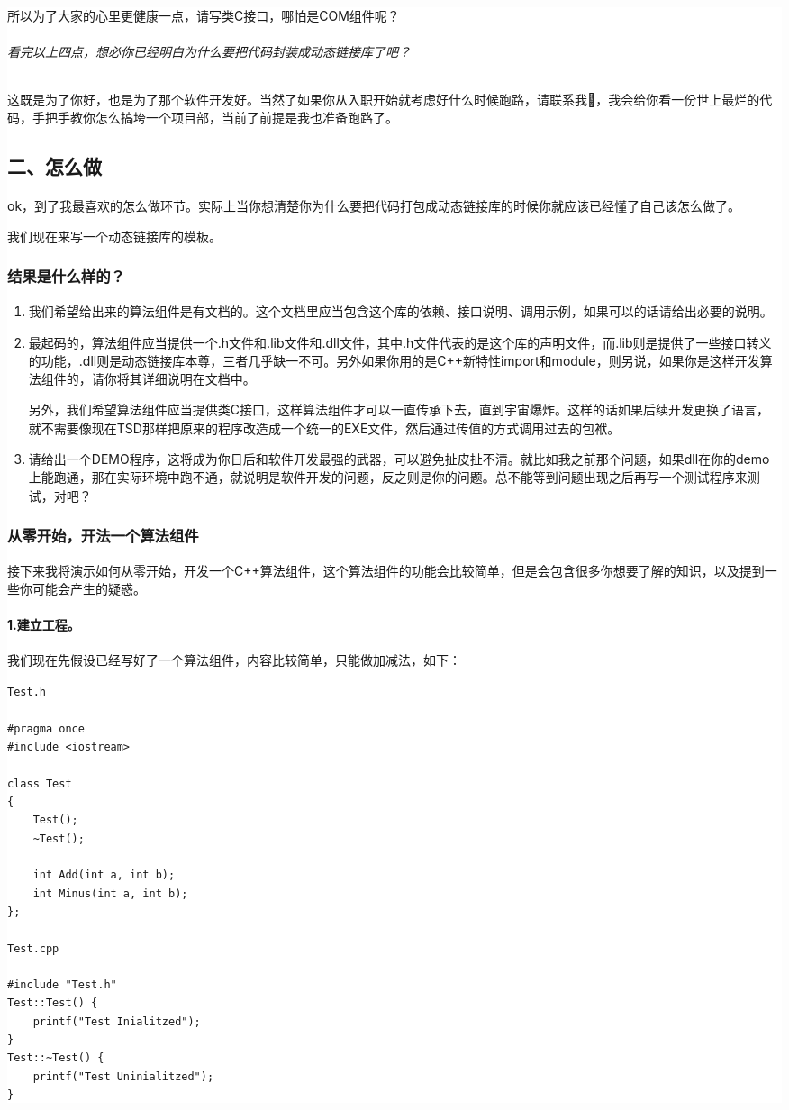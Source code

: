 所以为了大家的心里更健康一点，请写类C接口，哪怕是COM组件呢？

###### 看完以上四点，想必你已经明白为什么要把代码封装成动态链接库了吧？

这既是为了你好，也是为了那个软件开发好。当然了如果你从入职开始就考虑好什么时候跑路，请联系我🤝，我会给你看一份世上最烂的代码，手把手教你怎么搞垮一个项目部，当前了前提是我也准备跑路了。

二、怎么做
-----

ok，到了我最喜欢的怎么做环节。实际上当你想清楚你为什么要把代码打包成动态链接库的时候你就应该已经懂了自己该怎么做了。

我们现在来写一个动态链接库的模板。

### 结果是什么样的？

1.  我们希望给出来的算法组件是有文档的。这个文档里应当包含这个库的依赖、接口说明、调用示例，如果可以的话请给出必要的说明。
    
2.  最起码的，算法组件应当提供一个.h文件和.lib文件和.dll文件，其中.h文件代表的是这个库的声明文件，而.lib则是提供了一些接口转义的功能，.dll则是动态链接库本尊，三者几乎缺一不可。另外如果你用的是C++新特性import和module，则另说，如果你是这样开发算法组件的，请你将其详细说明在文档中。
    
    另外，我们希望算法组件应当提供类C接口，这样算法组件才可以一直传承下去，直到宇宙爆炸。这样的话如果后续开发更换了语言，就不需要像现在TSD那样把原来的程序改造成一个统一的EXE文件，然后通过传值的方式调用过去的包袱。
    
3.  请给出一个DEMO程序，这将成为你日后和软件开发最强的武器，可以避免扯皮扯不清。就比如我之前那个问题，如果dll在你的demo上能跑通，那在实际环境中跑不通，就说明是软件开发的问题，反之则是你的问题。总不能等到问题出现之后再写一个测试程序来测试，对吧？
    

### 从零开始，开法一个算法组件

接下来我将演示如何从零开始，开发一个C++算法组件，这个算法组件的功能会比较简单，但是会包含很多你想要了解的知识，以及提到一些你可能会产生的疑惑。

#### 1.建立工程。

我们现在先假设已经写好了一个算法组件，内容比较简单，只能做加减法，如下：

    Test.h
    
    #pragma once
    #include <iostream>
    
    class Test
    {
    	Test();
    	~Test();
    
    	int Add(int a, int b);
    	int Minus(int a, int b);
    };
    
    Test.cpp
    
    #include "Test.h"
    Test::Test() {
    	printf("Test Inialitzed");
    }
    Test::~Test() {
    	printf("Test Uninialitzed");
    }
    